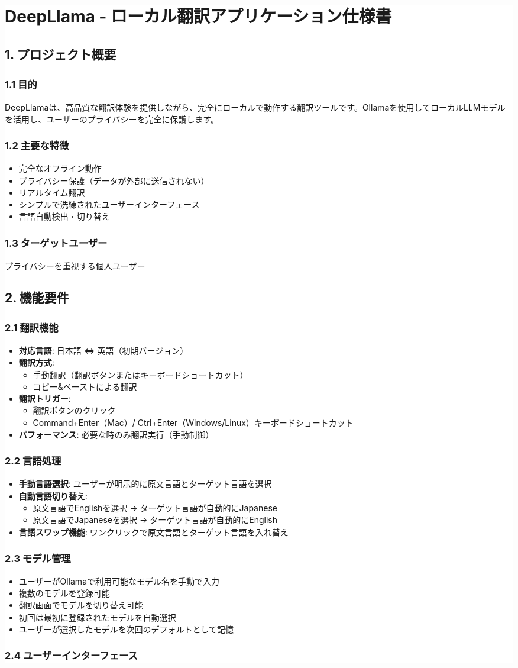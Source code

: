 # DeepLlama - ローカル翻訳アプリケーション仕様書

## 1. プロジェクト概要

### 1.1 目的

DeepLlamaは、高品質な翻訳体験を提供しながら、完全にローカルで動作する翻訳ツールです。Ollamaを使用してローカルLLMモデルを活用し、ユーザーのプライバシーを完全に保護します。

### 1.2 主要な特徴

- 完全なオフライン動作
- プライバシー保護（データが外部に送信されない）
- リアルタイム翻訳
- シンプルで洗練されたユーザーインターフェース
- 言語自動検出・切り替え

### 1.3 ターゲットユーザー

プライバシーを重視する個人ユーザー

## 2. 機能要件

### 2.1 翻訳機能

- **対応言語**: 日本語 ⇔ 英語（初期バージョン）
- **翻訳方式**:
  - 手動翻訳（翻訳ボタンまたはキーボードショートカット）
  - コピー&ペーストによる翻訳
- **翻訳トリガー**:
  - 翻訳ボタンのクリック
  - Command+Enter（Mac）/ Ctrl+Enter（Windows/Linux）キーボードショートカット
- **パフォーマンス**: 必要な時のみ翻訳実行（手動制御）

### 2.2 言語処理

- **手動言語選択**: ユーザーが明示的に原文言語とターゲット言語を選択
- **自動言語切り替え**:
  - 原文言語でEnglishを選択 → ターゲット言語が自動的にJapanese
  - 原文言語でJapaneseを選択 → ターゲット言語が自動的にEnglish
- **言語スワップ機能**: ワンクリックで原文言語とターゲット言語を入れ替え

### 2.3 モデル管理

- ユーザーがOllamaで利用可能なモデル名を手動で入力
- 複数のモデルを登録可能
- 翻訳画面でモデルを切り替え可能
- 初回は最初に登録されたモデルを自動選択
- ユーザーが選択したモデルを次回のデフォルトとして記憶

### 2.4 ユーザーインターフェース
